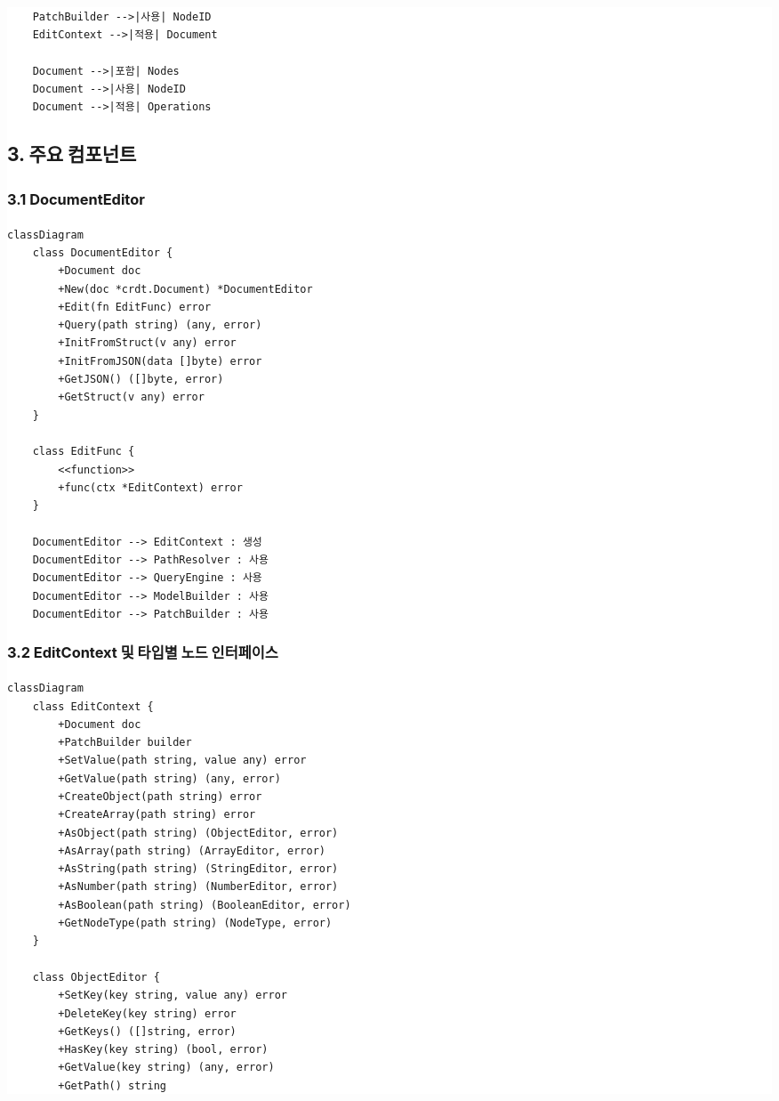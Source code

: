 ```mermaid
    PatchBuilder -->|사용| NodeID
    EditContext -->|적용| Document

    Document -->|포함| Nodes
    Document -->|사용| NodeID
    Document -->|적용| Operations
```

## 3. 주요 컴포넌트

### 3.1 DocumentEditor

```mermaid
classDiagram
    class DocumentEditor {
        +Document doc
        +New(doc *crdt.Document) *DocumentEditor
        +Edit(fn EditFunc) error
        +Query(path string) (any, error)
        +InitFromStruct(v any) error
        +InitFromJSON(data []byte) error
        +GetJSON() ([]byte, error)
        +GetStruct(v any) error
    }

    class EditFunc {
        <<function>>
        +func(ctx *EditContext) error
    }

    DocumentEditor --> EditContext : 생성
    DocumentEditor --> PathResolver : 사용
    DocumentEditor --> QueryEngine : 사용
    DocumentEditor --> ModelBuilder : 사용
    DocumentEditor --> PatchBuilder : 사용
```

### 3.2 EditContext 및 타입별 노드 인터페이스

```mermaid
classDiagram
    class EditContext {
        +Document doc
        +PatchBuilder builder
        +SetValue(path string, value any) error
        +GetValue(path string) (any, error)
        +CreateObject(path string) error
        +CreateArray(path string) error
        +AsObject(path string) (ObjectEditor, error)
        +AsArray(path string) (ArrayEditor, error)
        +AsString(path string) (StringEditor, error)
        +AsNumber(path string) (NumberEditor, error)
        +AsBoolean(path string) (BooleanEditor, error)
        +GetNodeType(path string) (NodeType, error)
    }

    class ObjectEditor {
        +SetKey(key string, value any) error
        +DeleteKey(key string) error
        +GetKeys() ([]string, error)
        +HasKey(key string) (bool, error)
        +GetValue(key string) (any, error)
        +GetPath() string
```